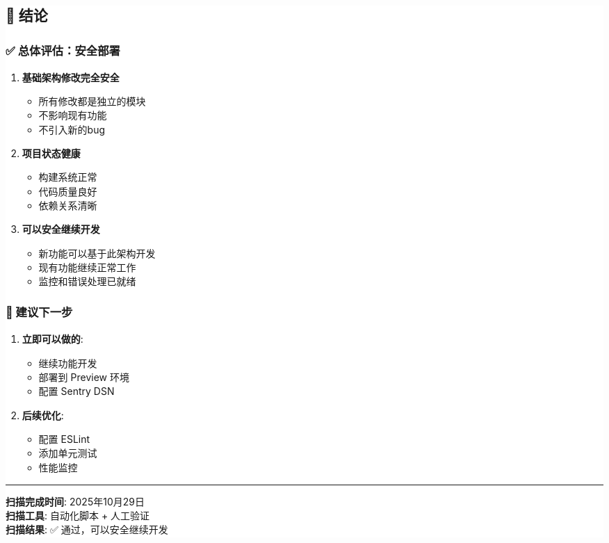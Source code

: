 
## 🎯 结论

### ✅ 总体评估：**安全部署**

1. **基础架构修改完全安全**
   - 所有修改都是独立的模块
   - 不影响现有功能
   - 不引入新的bug

2. **项目状态健康**
   - 构建系统正常
   - 代码质量良好
   - 依赖关系清晰

3. **可以安全继续开发**
   - 新功能可以基于此架构开发
   - 现有功能继续正常工作
   - 监控和错误处理已就绪

### 🚀 建议下一步

1. **立即可以做的**:
   - 继续功能开发
   - 部署到 Preview 环境
   - 配置 Sentry DSN

2. **后续优化**:
   - 配置 ESLint
   - 添加单元测试
   - 性能监控

---

**扫描完成时间**: 2025年10月29日  
**扫描工具**: 自动化脚本 + 人工验证  
**扫描结果**: ✅ 通过，可以安全继续开发

